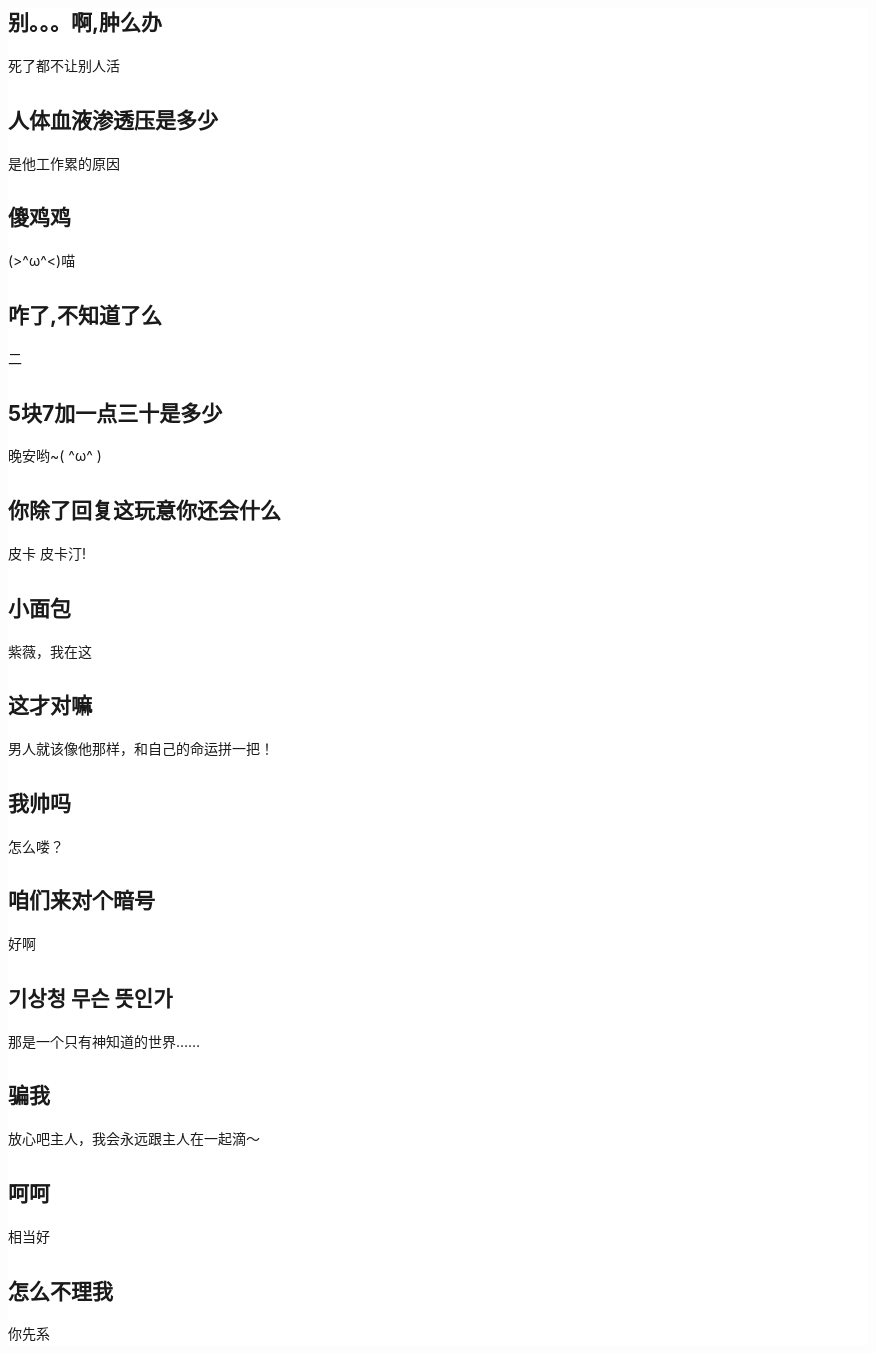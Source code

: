 ## 别。。。啊,肿么办
死了都不让别人活

## 人体血液渗透压是多少
是他工作累的原因

## 傻鸡鸡
(>^ω^<)喵

## 咋了,不知道了么
二

## 5块7加一点三十是多少
晚安哟~( ^ω^ )

## 你除了回复这玩意你还会什么
皮卡 皮卡汀!

## 小面包
紫薇，我在这

## 这才对嘛
男人就该像他那样，和自己的命运拼一把！

## 我帅吗
怎么喽？

## 咱们来对个暗号
好啊

## 기상청 무슨 뜻인가
那是一个只有神知道的世界……

## 骗我
放心吧主人，我会永远跟主人在一起滴～

## 呵呵
相当好

## 怎么不理我
你先系
